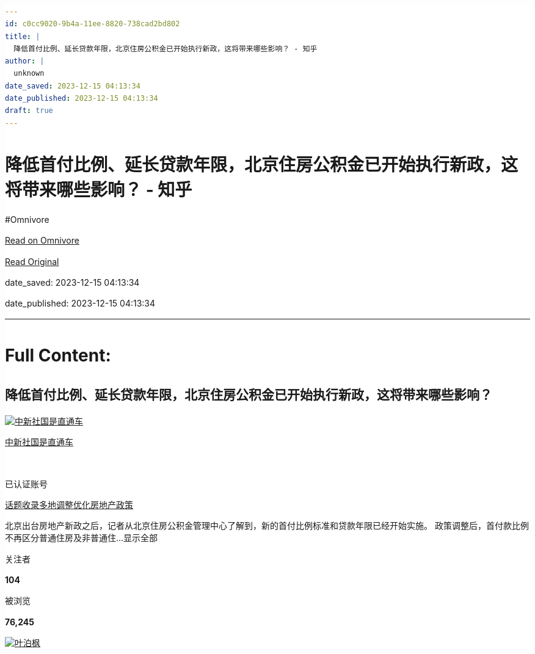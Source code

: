 ```yaml
---
id: c0cc9020-9b4a-11ee-8820-738cad2bd802
title: |
  降低首付比例、延长贷款年限，北京住房公积金已开始执行新政，这将带来哪些影响？ - 知乎
author: |
  unknown
date_saved: 2023-12-15 04:13:34
date_published: 2023-12-15 04:13:34
draft: true
---
```


# 降低首付比例、延长贷款年限，北京住房公积金已开始执行新政，这将带来哪些影响？ - 知乎
#Omnivore

[Read on Omnivore](https://omnivore.app/me/-18c6d95d803)

[Read Original](https://www.zhihu.com/question/635013072/answer/3326871566)

date_saved: 2023-12-15 04:13:34

date_published: 2023-12-15 04:13:34

--- 

# Full Content: 

## 降低首付比例、延长贷款年限，北京住房公积金已开始执行新政，这将带来哪些影响？

[![中新社国是直通车](https://proxy-prod.omnivore-image-cache.app/0x0,sD3ntycJhU5rZsl3HzeK2oxFQw5bFJlfbq-kmENRfgo0/https://pica.zhimg.com/v2-5847a72426b5a163af63ae4226dcdc32_l.jpg?source=1def8aca)](https://www.zhihu.com/org/zhong-xin-she-guo-shi-zhi-tong-che)

[中新社国是直通车](https://www.zhihu.com/org/zhong-xin-she-guo-shi-zhi-tong-che)

[​](https://www.zhihu.com/question/48510028)

已认证账号

[话题收录多地调整优化房地产政策](https://www.zhihu.com/topic/28217424)

北京出台房地产新政之后，记者从北京住房公积金管理中心了解到，新的首付比例标准和贷款年限已经开始实施。 政策调整后，首付款比例不再区分普通住房及非普通住…显示全部 ​

关注者

**104**

被浏览

**76,245**

[![叶泊枫](https://proxy-prod.omnivore-image-cache.app/0x0,sCJwbhRuuf9rC7LdzFK_GvpMXg7WFo8wysf4nmg3Oqr8/https://pic1.zhimg.com/v2-428f033ee9bf5a58e0d381236a76321e_l.jpg?source=2c26e567)](https://www.zhihu.com/people/Yefeng7)
